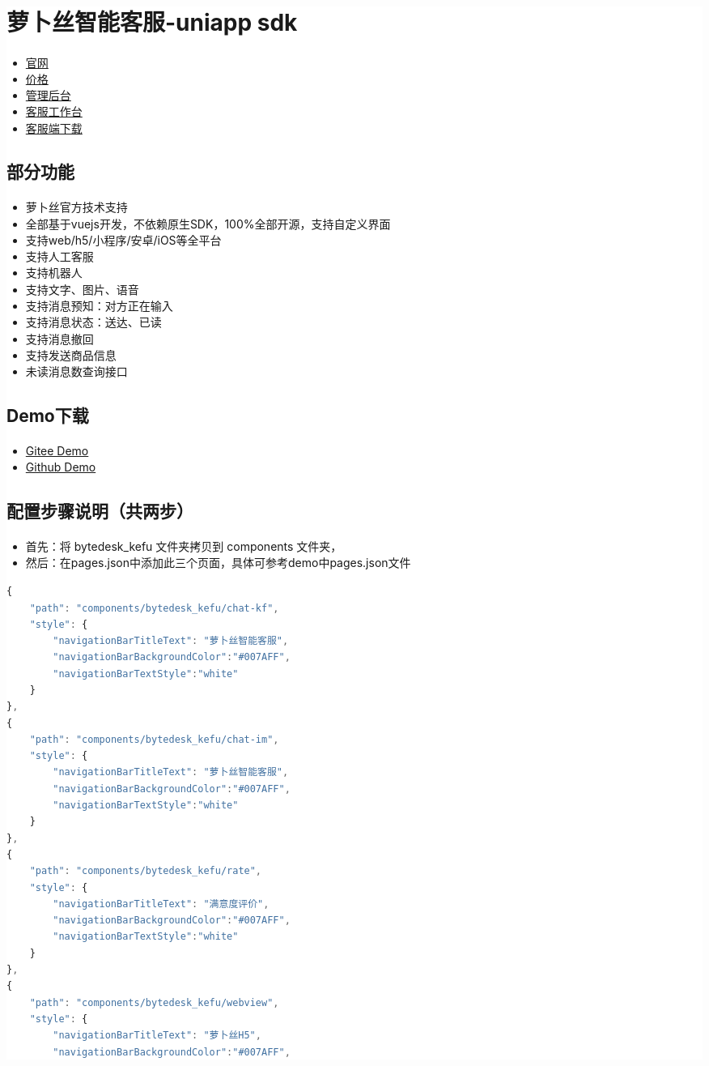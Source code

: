 # 萝卜丝智能客服-uniapp sdk

- [官网](https://www.bytedesk.com/)
- [价格](http://weikefu.net/pages/price.html)
- [管理后台](https://weikefu.net/admin)
- [客服工作台](https://weikefu.net/chaty)
- [客服端下载](https://cdn.bytedesk.com/download)

## 部分功能

- 萝卜丝官方技术支持
- 全部基于vuejs开发，不依赖原生SDK，100%全部开源，支持自定义界面
- 支持web/h5/小程序/安卓/iOS等全平台
- 支持人工客服
- 支持机器人
- 支持文字、图片、语音
- 支持消息预知：对方正在输入
- 支持消息状态：送达、已读
- 支持消息撤回
- 支持发送商品信息
- 未读消息数查询接口

## Demo下载

- [Gitee Demo](https://gitee.com/270580156/bytedesk-uniapp)
- [Github Demo](https://github.com/Bytedesk/bytedesk-uniapp)

## 配置步骤说明（共两步）

- 首先：将 bytedesk_kefu 文件夹拷贝到 components 文件夹，
- 然后：在pages.json中添加此三个页面，具体可参考demo中pages.json文件

```js
{
	"path": "components/bytedesk_kefu/chat-kf",
	"style": {
		"navigationBarTitleText": "萝卜丝智能客服",
		"navigationBarBackgroundColor":"#007AFF",
		"navigationBarTextStyle":"white"
	}
},
{
	"path": "components/bytedesk_kefu/chat-im",
	"style": {
		"navigationBarTitleText": "萝卜丝智能客服",
		"navigationBarBackgroundColor":"#007AFF",
		"navigationBarTextStyle":"white"
	}
},
{
	"path": "components/bytedesk_kefu/rate",
	"style": {
		"navigationBarTitleText": "满意度评价",
		"navigationBarBackgroundColor":"#007AFF",
		"navigationBarTextStyle":"white"
	}
},
{
	"path": "components/bytedesk_kefu/webview",
	"style": {
		"navigationBarTitleText": "萝卜丝H5",
		"navigationBarBackgroundColor":"#007AFF",
```